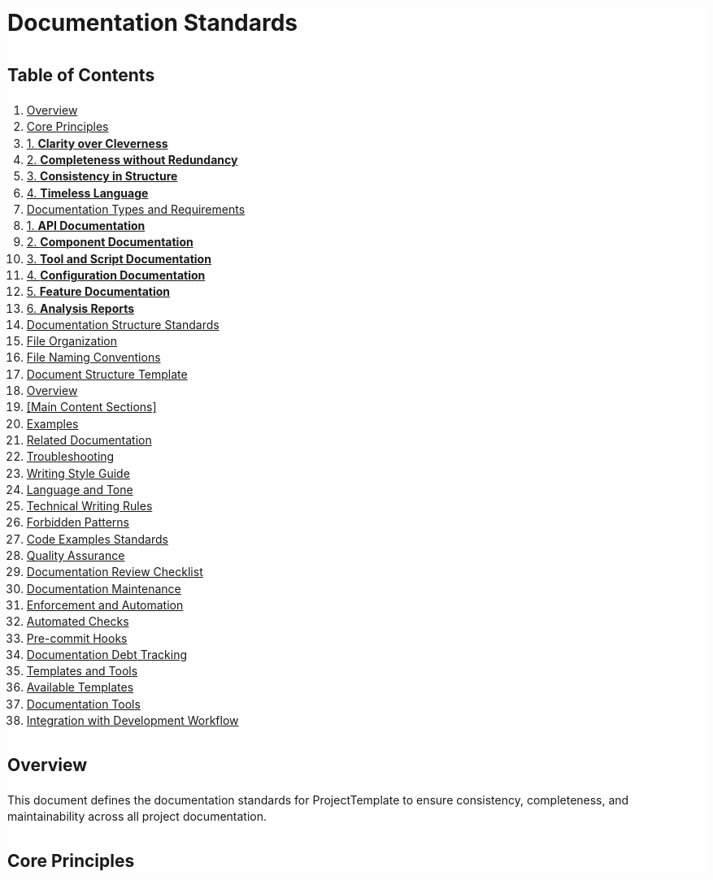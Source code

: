 # Documentation Standards

## Table of Contents

1. [Overview](#overview)
2. [Core Principles](#core-principles)
  3. [1. **Clarity over Cleverness**](#1-clarity-over-cleverness)
  4. [2. **Completeness without Redundancy**](#2-completeness-without-redundancy)
  5. [3. **Consistency in Structure**](#3-consistency-in-structure)
  6. [4. **Timeless Language**](#4-timeless-language)
7. [Documentation Types and Requirements](#documentation-types-and-requirements)
  8. [1. **API Documentation**](#1-api-documentation)
  9. [2. **Component Documentation**](#2-component-documentation)
  10. [3. **Tool and Script Documentation**](#3-tool-and-script-documentation)
  11. [4. **Configuration Documentation**](#4-configuration-documentation)
  12. [5. **Feature Documentation**](#5-feature-documentation)
  13. [6. **Analysis Reports**](#6-analysis-reports)
14. [Documentation Structure Standards](#documentation-structure-standards)
  15. [File Organization](#file-organization)
  16. [File Naming Conventions](#file-naming-conventions)
  17. [Document Structure Template](#document-structure-template)
18. [Overview](#overview)
19. [[Main Content Sections]](#main-content-sections)
20. [Examples](#examples)
21. [Related Documentation](#related-documentation)
22. [Troubleshooting](#troubleshooting)
23. [Writing Style Guide](#writing-style-guide)
  24. [Language and Tone](#language-and-tone)
  25. [Technical Writing Rules](#technical-writing-rules)
  26. [Forbidden Patterns](#forbidden-patterns)
  27. [Code Examples Standards](#code-examples-standards)
28. [Quality Assurance](#quality-assurance)
  29. [Documentation Review Checklist](#documentation-review-checklist)
  30. [Documentation Maintenance](#documentation-maintenance)
31. [Enforcement and Automation](#enforcement-and-automation)
  32. [Automated Checks](#automated-checks)
  33. [Pre-commit Hooks](#pre-commit-hooks)
  34. [Documentation Debt Tracking](#documentation-debt-tracking)
35. [Templates and Tools](#templates-and-tools)
  36. [Available Templates](#available-templates)
  37. [Documentation Tools](#documentation-tools)
  38. [Integration with Development Workflow](#integration-with-development-workflow)

## Overview

This document defines the documentation standards for ProjectTemplate to ensure consistency, completeness, and
maintainability across all project documentation.

## Core Principles
